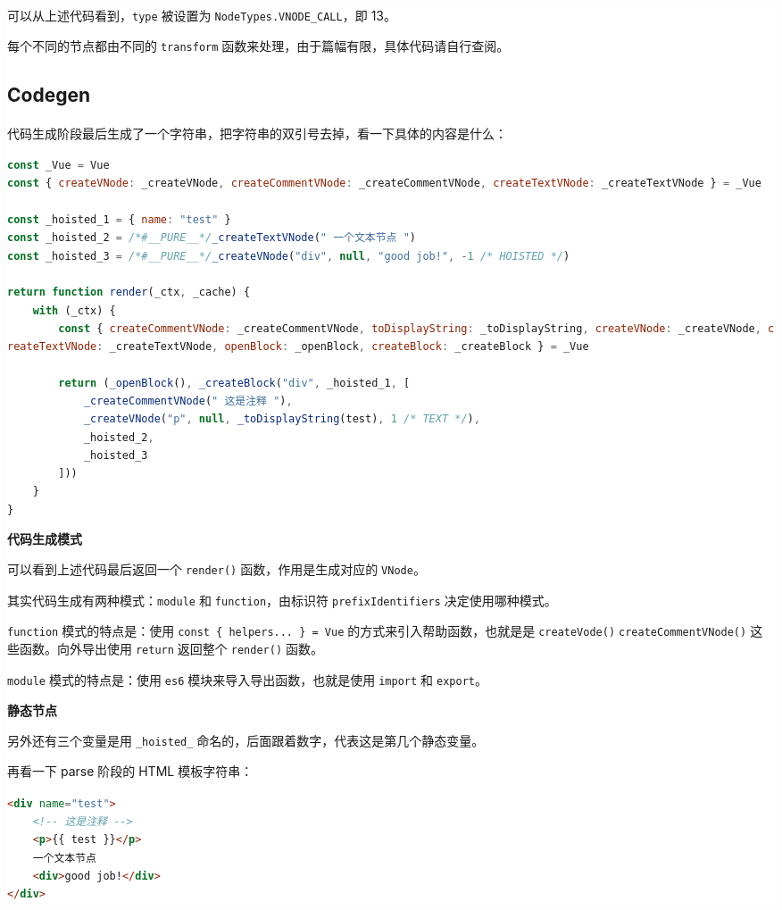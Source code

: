 可以从上述代码看到，`type` 被设置为 `NodeTypes.VNODE_CALL`，即 13。

每个不同的节点都由不同的 `transform` 函数来处理，由于篇幅有限，具体代码请自行查阅。

**Codegen**
---

代码生成阶段最后生成了一个字符串，把字符串的双引号去掉，看一下具体的内容是什么：

```javascript
const _Vue = Vue
const { createVNode: _createVNode, createCommentVNode: _createCommentVNode, createTextVNode: _createTextVNode } = _Vue

const _hoisted_1 = { name: "test" }
const _hoisted_2 = /*#__PURE__*/_createTextVNode(" 一个文本节点 ")
const _hoisted_3 = /*#__PURE__*/_createVNode("div", null, "good job!", -1 /* HOISTED */)

return function render(_ctx, _cache) {
    with (_ctx) {
        const { createCommentVNode: _createCommentVNode, toDisplayString: _toDisplayString, createVNode: _createVNode, createTextVNode: _createTextVNode, openBlock: _openBlock, createBlock: _createBlock } = _Vue

        return (_openBlock(), _createBlock("div", _hoisted_1, [
            _createCommentVNode(" 这是注释 "),
            _createVNode("p", null, _toDisplayString(test), 1 /* TEXT */),
            _hoisted_2,
            _hoisted_3
        ]))
    }
}
```

**代码生成模式**

可以看到上述代码最后返回一个 `render()` 函数，作用是生成对应的 `VNode`。

其实代码生成有两种模式：`module` 和 `function`，由标识符 `prefixIdentifiers` 决定使用哪种模式。

`function` 模式的特点是：使用 `const { helpers... } = Vue` 的方式来引入帮助函数，也就是是 `createVode()` `createCommentVNode()` 这些函数。向外导出使用 `return` 返回整个 `render()` 函数。

`module` 模式的特点是：使用 `es6` 模块来导入导出函数，也就是使用 `import` 和 `export`。

**静态节点**

另外还有三个变量是用 `_hoisted_` 命名的，后面跟着数字，代表这是第几个静态变量。

再看一下 parse 阶段的 HTML 模板字符串：

```html
<div name="test">
    <!-- 这是注释 -->
    <p>{{ test }}</p>
    一个文本节点
    <div>good job!</div>
</div>
```
